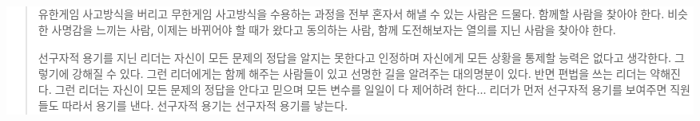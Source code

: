 
> 유한게임 사고방식을 버리고 무한게임 사고방식을 수용하는 과정을 전부 혼자서 해낼 수 있는 사람은 드물다. 함께할 사람을 찾아야 한다. 비슷한 사명감을 느끼는 사람, 이제는 바뀌어야 할 때가 왔다고 동의하는 사람, 함께 도전해보자는 열의를 지닌 사람을 찾아야 한다.
>
> 선구자적 용기를 지닌 리더는 자신이 모든 문제의 정답을 알지는 못한다고 인정하며 자신에게 모든 상황을 통제할 능력은 없다고 생각한다. 그렇기에 강해질 수 있다. 그런 리더에게는 함께 해주는 사람들이 있고 선명한 길을 알려주는 대의명분이 있다. 반면 편법을 쓰는 리더는 약해진다. 그런 리더는 자신이 모든 문제의 정답을 안다고 믿으며 모든 변수를 일일이 다 제어하려 한다... 리더가 먼저 선구자적 용기를 보여주면 직원들도 따라서 용기를 낸다. 선구자적 용기는 선구자적 용기를 낳는다.